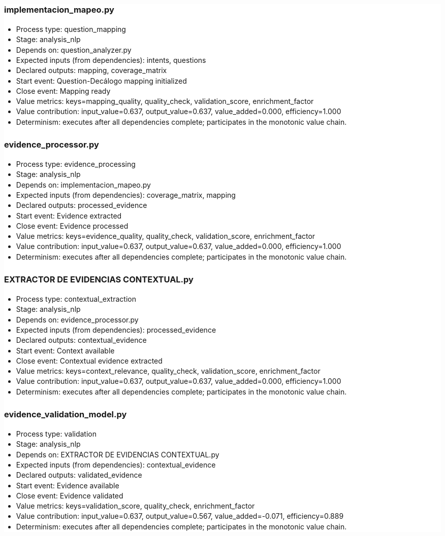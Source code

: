 ### implementacion_mapeo.py

- Process type: question_mapping
- Stage: analysis_nlp
- Depends on: question_analyzer.py
- Expected inputs (from dependencies): intents, questions
- Declared outputs: mapping, coverage_matrix
- Start event: Question-Decálogo mapping initialized
- Close event: Mapping ready
- Value metrics: keys=mapping_quality, quality_check, validation_score, enrichment_factor
- Value contribution: input_value=0.637, output_value=0.637, value_added=0.000, efficiency=1.000
- Determinism: executes after all dependencies complete; participates in the monotonic value chain.

### evidence_processor.py

- Process type: evidence_processing
- Stage: analysis_nlp
- Depends on: implementacion_mapeo.py
- Expected inputs (from dependencies): coverage_matrix, mapping
- Declared outputs: processed_evidence
- Start event: Evidence extracted
- Close event: Evidence processed
- Value metrics: keys=evidence_quality, quality_check, validation_score, enrichment_factor
- Value contribution: input_value=0.637, output_value=0.637, value_added=0.000, efficiency=1.000
- Determinism: executes after all dependencies complete; participates in the monotonic value chain.

### EXTRACTOR DE EVIDENCIAS CONTEXTUAL.py

- Process type: contextual_extraction
- Stage: analysis_nlp
- Depends on: evidence_processor.py
- Expected inputs (from dependencies): processed_evidence
- Declared outputs: contextual_evidence
- Start event: Context available
- Close event: Contextual evidence extracted
- Value metrics: keys=context_relevance, quality_check, validation_score, enrichment_factor
- Value contribution: input_value=0.637, output_value=0.637, value_added=0.000, efficiency=1.000
- Determinism: executes after all dependencies complete; participates in the monotonic value chain.

### evidence_validation_model.py

- Process type: validation
- Stage: analysis_nlp
- Depends on: EXTRACTOR DE EVIDENCIAS CONTEXTUAL.py
- Expected inputs (from dependencies): contextual_evidence
- Declared outputs: validated_evidence
- Start event: Evidence available
- Close event: Evidence validated
- Value metrics: keys=validation_score, quality_check, enrichment_factor
- Value contribution: input_value=0.637, output_value=0.567, value_added=-0.071, efficiency=0.889
- Determinism: executes after all dependencies complete; participates in the monotonic value chain.
